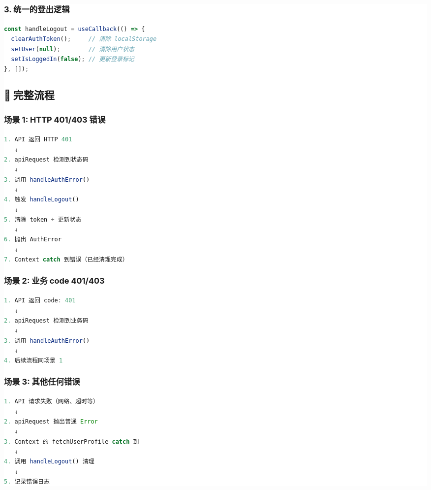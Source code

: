 ### 3. 统一的登出逻辑

```typescript
const handleLogout = useCallback(() => {
  clearAuthToken();     // 清除 localStorage
  setUser(null);        // 清除用户状态
  setIsLoggedIn(false); // 更新登录标记
}, []);
```

## 🔄 完整流程

### 场景 1: HTTP 401/403 错误

```typescript
1. API 返回 HTTP 401
   ↓
2. apiRequest 检测到状态码
   ↓
3. 调用 handleAuthError()
   ↓
4. 触发 handleLogout()
   ↓
5. 清除 token + 更新状态
   ↓
6. 抛出 AuthError
   ↓
7. Context catch 到错误（已经清理完成）
```

### 场景 2: 业务 code 401/403

```typescript
1. API 返回 code: 401
   ↓
2. apiRequest 检测到业务码
   ↓
3. 调用 handleAuthError()
   ↓
4. 后续流程同场景 1
```

### 场景 3: 其他任何错误

```typescript
1. API 请求失败（网络、超时等）
   ↓
2. apiRequest 抛出普通 Error
   ↓
3. Context 的 fetchUserProfile catch 到
   ↓
4. 调用 handleLogout() 清理
   ↓
5. 记录错误日志
```
